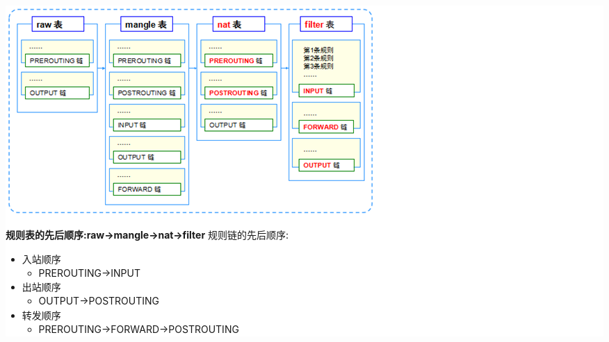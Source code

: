 ![image-20240522095356387](02.Linux%20%E7%B3%BB%E7%BB%9F%E5%91%BD%E4%BB%A4/image-20240522095356387.png)

**规则表的先后顺序:raw→mangle→nat→filter**
规则链的先后顺序:

- 入站顺序
   - PREROUTING→INPUT
- 出站顺序
   - OUTPUT→POSTROUTING
- 转发顺序
   - PREROUTING→FORWARD→POSTROUTING
